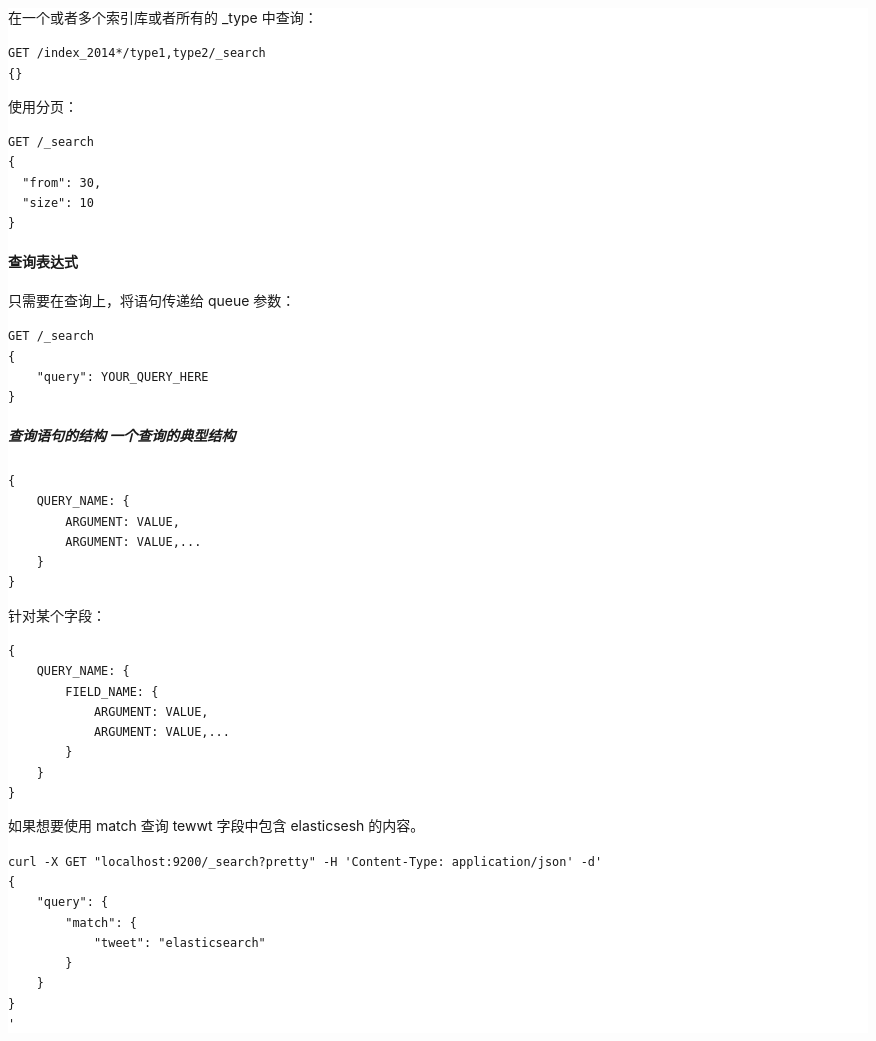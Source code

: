在一个或者多个索引库或者所有的 \_type 中查询：

```plaintext
GET /index_2014*/type1,type2/_search
{}
```

使用分页：

```plaintext
GET /_search
{
  "from": 30,
  "size": 10
}
```

#### 查询表达式

只需要在查询上，将语句传递给 queue 参数：

```plaintext
GET /_search
{
    "query": YOUR_QUERY_HERE
}
```

##### **查询语句的结构** 一个查询的典型结构

```plaintext
{
    QUERY_NAME: {
        ARGUMENT: VALUE,
        ARGUMENT: VALUE,...
    }
}
```

针对某个字段：

```plaintext
{
    QUERY_NAME: {
        FIELD_NAME: {
            ARGUMENT: VALUE,
            ARGUMENT: VALUE,...
        }
    }
}
```

如果想要使用 match 查询 tewwt 字段中包含 elasticsesh 的内容。

```plaintext
curl -X GET "localhost:9200/_search?pretty" -H 'Content-Type: application/json' -d'
{
    "query": {
        "match": {
            "tweet": "elasticsearch"
        }
    }
}
'
```
